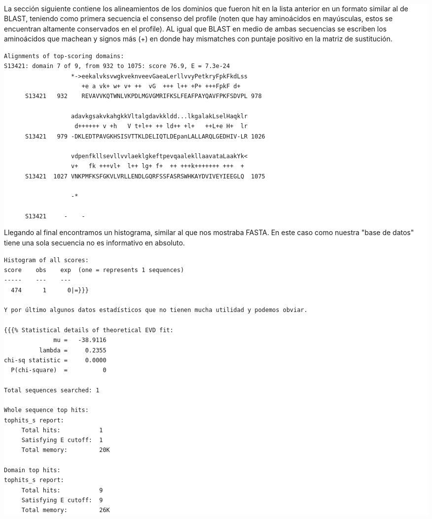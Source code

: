  La sección siguiente contiene los alineamientos de los dominios que fueron hit en la lista anterior en un formato similar al de BLAST, teniendo como primera secuencia el consenso del profile (noten que hay aminoácidos en mayúsculas, estos se encuentran altamente conservados en el profile). AL igual que BLAST en medio de ambas secuencias se escriben los aminoácidos que machean y signos más (+) en donde hay mismatches con puntaje positivo en la matriz de sustitución.

```
Alignments of top-scoring domains:
S13421: domain 7 of 9, from 932 to 1075: score 76.9, E = 7.3e-24
                   *->eekalvksvwgkveknveevGaeaLerllvvyPetkryFpkFkdLss
                      +e a vk+ w+ v+ ++  vG  +++ l++ +P+ +++FpkF d+  
      S13421   932    REVAVVKQTWNLVKPDLMGVGMRIFKSLFEAFPAYQAVFPKFSDVPL 978  

                   adavkgsakvkahgkkVltalgdavkkldd...lkgalakLselHaqklr
                    d++++++ v +h   V t+l++ ++ ld++ +l+   ++L+e H+  lr
      S13421   979 -DKLEDTPAVGKHSISVTTKLDELIQTLDEpanLALLARQLGEDHIV-LR 1026

                   vdpenfkllsevllvvlaeklgkeftpevqaalekllaavataLaakYk<
                   v+   fk +++vl+  l++ lg+ f+  ++ +++k+++++++ +++  +
      S13421  1027 VNKPMFKSFGKVLVRLLENDLGQRFSSFASRSWHKAYDVIVEYIEEGLQ  1075

                   -*
                     
      S13421     -    -    

```

Llegando al final encontramos un histograma, similar al que nos mostraba FASTA. En este caso como nuestra "base de datos" tiene una sola secuencia no es informativo en absoluto.

```
Histogram of all scores:
score    obs    exp  (one = represents 1 sequences)
-----    ---    ---
  474      1      0|=}}}

Y por último algunos datos estadísticos que no tienen mucha utilidad y podemos obviar.

{{{% Statistical details of theoretical EVD fit:
              mu =   -38.9116
          lambda =     0.2355
chi-sq statistic =     0.0000
  P(chi-square)  =          0

Total sequences searched: 1

Whole sequence top hits:
tophits_s report:
     Total hits:           1
     Satisfying E cutoff:  1
     Total memory:         20K

Domain top hits:
tophits_s report:
     Total hits:           9
     Satisfying E cutoff:  9
     Total memory:         26K
```
